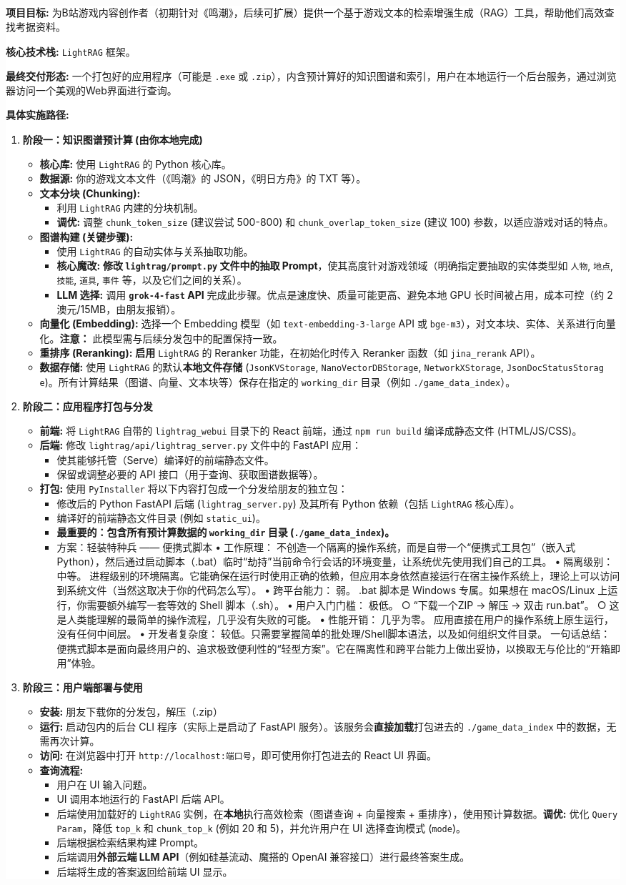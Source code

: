 **项目目标:** 为B站游戏内容创作者（初期针对《鸣潮》，后续可扩展）提供一个基于游戏文本的检索增强生成（RAG）工具，帮助他们高效查找考据资料。

**核心技术栈:** `LightRAG` 框架。

**最终交付形态:** 一个打包好的应用程序（可能是 `.exe` 或 `.zip`），内含预计算好的知识图谱和索引，用户在本地运行一个后台服务，通过浏览器访问一个美观的Web界面进行查询。

**具体实施路径:**

1.  **阶段一：知识图谱预计算 (由你本地完成)**
    * **核心库:** 使用 `LightRAG` 的 Python 核心库。
    * **数据源:** 你的游戏文本文件（《鸣潮》的 JSON，《明日方舟》的 TXT 等）。
    * **文本分块 (Chunking):**
        * 利用 `LightRAG` 内建的分块机制。
        * **调优:** 调整 `chunk_token_size` (建议尝试 500-800) 和 `chunk_overlap_token_size` (建议 100) 参数，以适应游戏对话的特点。
    * **图谱构建 (关键步骤):**
        * 使用 `LightRAG` 的自动实体与关系抽取功能。
        * **核心魔改:** **修改 `lightrag/prompt.py` 文件中的抽取 Prompt**，使其高度针对游戏领域（明确指定要抽取的实体类型如 `人物`, `地点`, `技能`, `道具`, `事件` 等，以及它们之间的关系）。
        * **LLM 选择:** 调用 **`grok-4-fast` API** 完成此步骤。优点是速度快、质量可能更高、避免本地 GPU 长时间被占用，成本可控（约 2 澳元/15MB，由朋友报销）。
    * **向量化 (Embedding):** 选择一个 Embedding 模型（如 `text-embedding-3-large` API 或 `bge-m3`），对文本块、实体、关系进行向量化。**注意：** 此模型需与后续分发包中的配置保持一致。
    * **重排序 (Reranking):** **启用** `LightRAG` 的 Reranker 功能，在初始化时传入 Reranker 函数（如 `jina_rerank` API）。
    * **数据存储:** 使用 `LightRAG` 的默认**本地文件存储** (`JsonKVStorage`, `NanoVectorDBStorage`, `NetworkXStorage`, `JsonDocStatusStorage`)。所有计算结果（图谱、向量、文本块等）保存在指定的 `working_dir` 目录（例如 `./game_data_index`）。

2.  **阶段二：应用程序打包与分发**
    * **前端:** 将 `LightRAG` 自带的 `lightrag_webui` 目录下的 React 前端，通过 `npm run build` 编译成静态文件 (HTML/JS/CSS)。
    * **后端:** 修改 `lightrag/api/lightrag_server.py` 文件中的 FastAPI 应用：
        * 使其能够托管（Serve）编译好的前端静态文件。
        * 保留或调整必要的 API 接口（用于查询、获取图谱数据等）。
    * **打包:** 使用 `PyInstaller` 将以下内容打包成一个分发给朋友的独立包：
        * 修改后的 Python FastAPI 后端 (`lightrag_server.py`) 及其所有 Python 依赖（包括 `LightRAG` 核心库）。
        * 编译好的前端静态文件目录 (例如 `static_ui`)。
        * **最重要的：包含所有预计算数据的 `working_dir` 目录 (`./game_data_index`)。**
        * 方案：轻装特种兵 —— 便携式脚本
            • 工作原理： 不创造一个隔离的操作系统，而是自带一个“便携式工具包”（嵌入式Python），然后通过启动脚本（.bat）临时“劫持”当前命令行会话的环境变量，让系统优先使用我们自己的工具。
            • 隔离级别： 中等。 进程级别的环境隔离。它能确保在运行时使用正确的依赖，但应用本身依然直接运行在宿主操作系统上，理论上可以访问到系统文件（当然这取决于你的代码怎么写）。
            • 跨平台能力： 弱。 .bat 脚本是 Windows 专属。如果想在 macOS/Linux 上运行，你需要额外编写一套等效的 Shell 脚本（.sh）。
            • 用户入门门槛： 极低。
                ○ “下载一个ZIP -> 解压 -> 双击 run.bat”。
                ○ 这是人类能理解的最简单的操作流程，几乎没有失败的可能。
            • 性能开销： 几乎为零。 应用直接在用户的操作系统上原生运行，没有任何中间层。
            • 开发者复杂度： 较低。只需要掌握简单的批处理/Shell脚本语法，以及如何组织文件目录。
        一句话总结： 便携式脚本是面向最终用户的、追求极致便利性的“轻型方案”。它在隔离性和跨平台能力上做出妥协，以换取无与伦比的“开箱即用”体验。

3.  **阶段三：用户端部署与使用**
    * **安装:** 朋友下载你的分发包，解压（.zip）
    * **运行:** 启动包内的后台 CLI 程序（实际上是启动了 FastAPI 服务）。该服务会**直接加载**打包进去的 `./game_data_index` 中的数据，无需再次计算。
    * **访问:** 在浏览器中打开 `http://localhost:端口号`，即可使用你打包进去的 React UI 界面。
    * **查询流程:**
        * 用户在 UI 输入问题。
        * UI 调用本地运行的 FastAPI 后端 API。
        * 后端使用加载好的 `LightRAG` 实例，在**本地**执行高效检索（图谱查询 + 向量搜索 + 重排序），使用预计算数据。**调优:** 优化 `QueryParam`，降低 `top_k` 和 `chunk_top_k` (例如 20 和 5)，并允许用户在 UI 选择查询模式 (`mode`)。
        * 后端根据检索结果构建 Prompt。
        * 后端调用**外部云端 LLM API**（例如硅基流动、魔搭的 OpenAI 兼容接口）进行最终答案生成。
        * 后端将生成的答案返回给前端 UI 显示。
